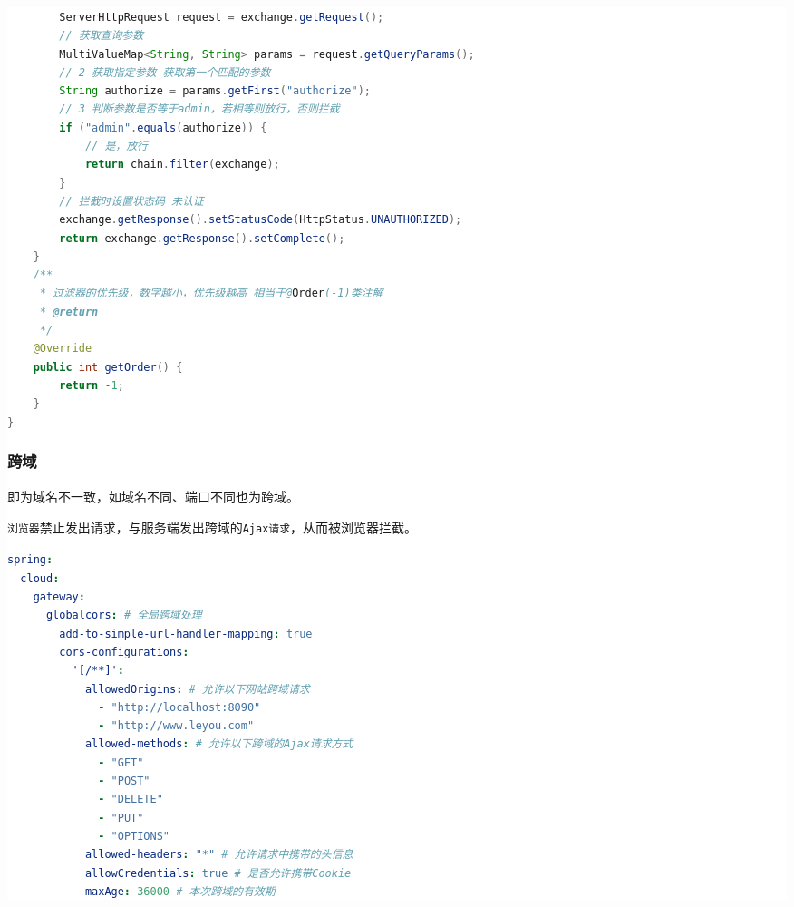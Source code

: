 ```java
        ServerHttpRequest request = exchange.getRequest();
        // 获取查询参数
        MultiValueMap<String, String> params = request.getQueryParams();
        // 2 获取指定参数 获取第一个匹配的参数
        String authorize = params.getFirst("authorize");
        // 3 判断参数是否等于admin，若相等则放行，否则拦截
        if ("admin".equals(authorize)) {
            // 是，放行
            return chain.filter(exchange);
        }
        // 拦截时设置状态码 未认证
        exchange.getResponse().setStatusCode(HttpStatus.UNAUTHORIZED);
        return exchange.getResponse().setComplete();
    }
    /**
     * 过滤器的优先级，数字越小，优先级越高 相当于@Order(-1)类注解
     * @return
     */
    @Override
    public int getOrder() {
        return -1;
    }
}
```

### 跨域

即为域名不一致，如域名不同、端口不同也为跨域。

`浏览器`禁止发出请求，与服务端发出跨域的`Ajax请求`，从而被浏览器拦截。

```yaml
spring:
  cloud:
  	gateway:
      globalcors: # 全局跨域处理
        add-to-simple-url-handler-mapping: true
        cors-configurations:
          '[/**]':
            allowedOrigins: # 允许以下网站跨域请求
              - "http://localhost:8090"
              - "http://www.leyou.com"
            allowed-methods: # 允许以下跨域的Ajax请求方式
              - "GET"
              - "POST"
              - "DELETE"
              - "PUT"
              - "OPTIONS"
            allowed-headers: "*" # 允许请求中携带的头信息
            allowCredentials: true # 是否允许携带Cookie
            maxAge: 36000 # 本次跨域的有效期
```

